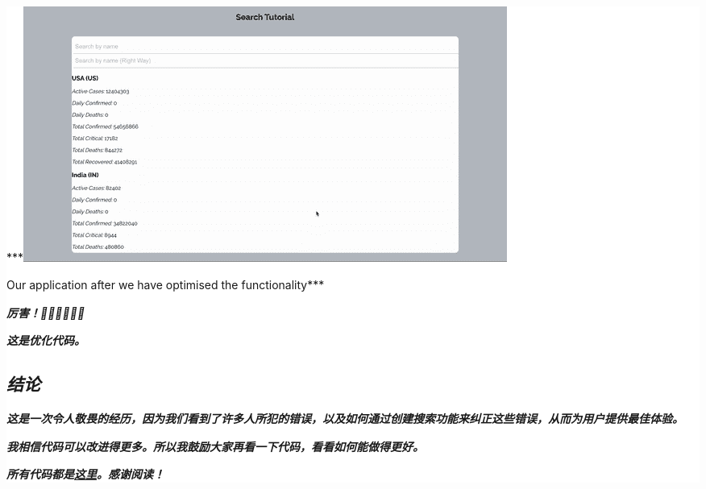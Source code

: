 ***![ezgif.com-gif-maker--2--1](img/903878ecbea7ddb3999380cee430fb4b.png)

Our application after we have optimised the functionality*** 

***厉害！👍🏾👍🏾👍🏾***

***这是优化代码。***

## ***结论***

***这是一次令人敬畏的经历，因为我们看到了许多人所犯的错误，以及如何通过创建搜索功能来纠正这些错误，从而为用户提供最佳体验。***

***我相信代码可以改进得更多。所以我鼓励大家再看一下代码，看看如何能做得更好。***

***所有代码都是[这里](https://github.com/EBEREGIT/search-tutorial)。感谢阅读！***
